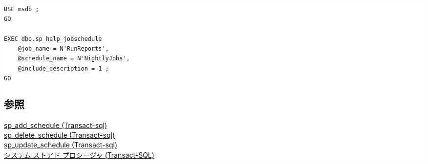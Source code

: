 ```  
USE msdb ;  
GO  
  
EXEC dbo.sp_help_jobschedule  
    @job_name = N'RunReports',  
    @schedule_name = N'NightlyJobs',  
    @include_description = 1 ;  
GO  
```  
  
## <a name="see-also"></a>参照  
 [sp_add_schedule &#40;Transact-sql&#41;](../../relational-databases/system-stored-procedures/sp-add-schedule-transact-sql.md)   
 [sp_delete_schedule &#40;Transact-sql&#41;](../../relational-databases/system-stored-procedures/sp-delete-schedule-transact-sql.md)   
 [sp_update_schedule &#40;Transact-sql&#41;](../../relational-databases/system-stored-procedures/sp-update-schedule-transact-sql.md)   
 [システム ストアド プロシージャ &#40;Transact-SQL&#41;](../../relational-databases/system-stored-procedures/system-stored-procedures-transact-sql.md)  
